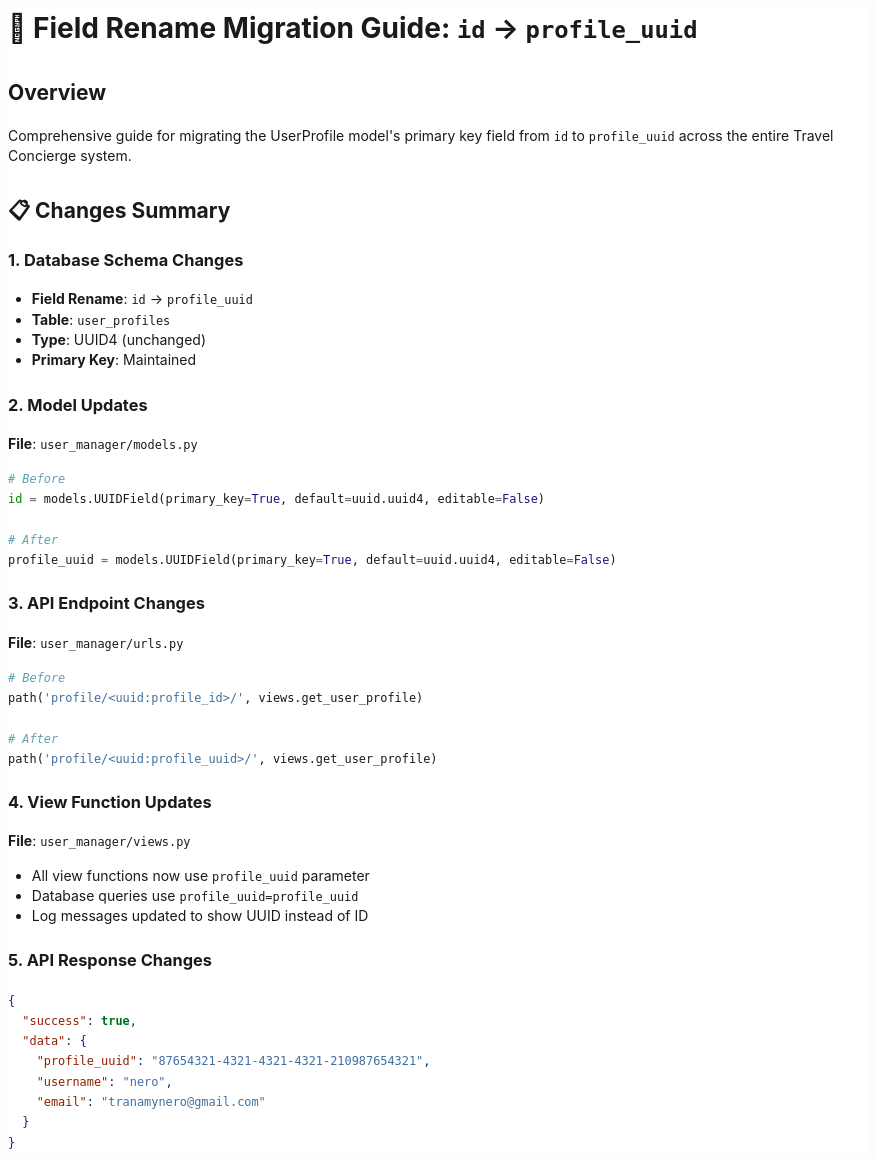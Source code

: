 # 🔄 Field Rename Migration Guide: `id` → `profile_uuid`

## Overview
Comprehensive guide for migrating the UserProfile model's primary key field from `id` to `profile_uuid` across the entire Travel Concierge system.

## 📋 **Changes Summary**

### 1. Database Schema Changes
- **Field Rename**: `id` → `profile_uuid`
- **Table**: `user_profiles`
- **Type**: UUID4 (unchanged)
- **Primary Key**: Maintained

### 2. Model Updates
**File**: `user_manager/models.py`
```python
# Before
id = models.UUIDField(primary_key=True, default=uuid.uuid4, editable=False)

# After
profile_uuid = models.UUIDField(primary_key=True, default=uuid.uuid4, editable=False)
```

### 3. API Endpoint Changes
**File**: `user_manager/urls.py`
```python
# Before
path('profile/<uuid:profile_id>/', views.get_user_profile)

# After
path('profile/<uuid:profile_uuid>/', views.get_user_profile)
```

### 4. View Function Updates
**File**: `user_manager/views.py`
- All view functions now use `profile_uuid` parameter
- Database queries use `profile_uuid=profile_uuid`
- Log messages updated to show UUID instead of ID

### 5. API Response Changes
```json
{
  "success": true,
  "data": {
    "profile_uuid": "87654321-4321-4321-4321-210987654321",
    "username": "nero",
    "email": "tranamynero@gmail.com"
  }
}
```
